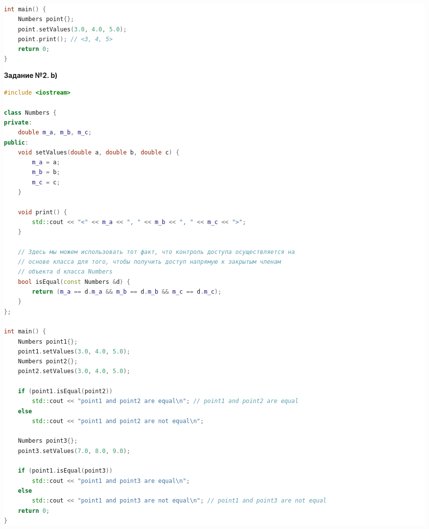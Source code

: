 ```c++
int main() {
    Numbers point{};
    point.setValues(3.0, 4.0, 5.0);
    point.print(); // <3, 4, 5>
    return 0;
}
```

**Задание №2. b)**
```c++
#include <iostream>

class Numbers {
private:
    double m_a, m_b, m_c;
public:
    void setValues(double a, double b, double c) {
        m_a = a;
        m_b = b;
        m_c = c;
    }

    void print() {
        std::cout << "<" << m_a << ", " << m_b << ", " << m_c << ">";
    }

    // Здесь мы можем использовать тот факт, что контроль доступа осуществляется на
    // основе класса для того, чтобы получить доступ напрямую к закрытым членам
    // объекта d класса Numbers
    bool isEqual(const Numbers &d) {
        return (m_a == d.m_a && m_b == d.m_b && m_c == d.m_c);
    }
};

int main() {
    Numbers point1{};
    point1.setValues(3.0, 4.0, 5.0);
    Numbers point2{};
    point2.setValues(3.0, 4.0, 5.0);

    if (point1.isEqual(point2))
        std::cout << "point1 and point2 are equal\n"; // point1 and point2 are equal
    else
        std::cout << "point1 and point2 are not equal\n";

    Numbers point3{};
    point3.setValues(7.0, 8.0, 9.0);
    
    if (point1.isEqual(point3))
        std::cout << "point1 and point3 are equal\n";
    else
        std::cout << "point1 and point3 are not equal\n"; // point1 and point3 are not equal
    return 0;
}
```
